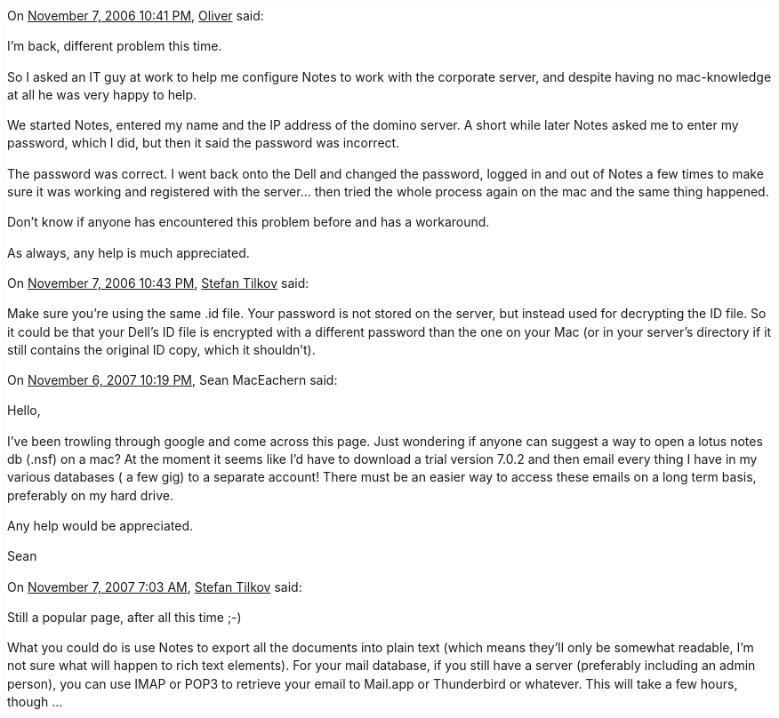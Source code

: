 
<div class="comment" id="comment-177">
On <a href="#comment-177" title="Permalink to this comment">November  7, 2006 10:41 PM</a>, <a href="http://www.flickr.com/photos/oliverchaddock/" title="http://www.flickr.com/photos/oliverchaddock/" rel="nofollow">Oliver</a>
said:
<p>I&#8217;m back, different problem this time.</p>

<p>So I asked an IT guy at work to help me configure Notes to work with the corporate server, and despite having no mac-knowledge at all he was very happy to help.</p>

<p>We started Notes, entered my name and the IP address of the domino server. A short while later Notes asked me to enter my password, which I did, but then it said the password was incorrect.</p>

<p>The password was correct. I went back onto the Dell and changed the password, logged in and out of Notes a few times to make sure it was working and registered with the server&#8230; then tried the whole process again on the mac and the same thing happened.</p>

<p>Don&#8217;t know if anyone has encountered this problem before and has a workaround.</p>

<p>As always, any help is much appreciated.</p>


<div class="comment" id="comment-178">
On <a href="#comment-178" title="Permalink to this comment">November  7, 2006 10:43 PM</a>, <a href="/en/staff/st/">Stefan Tilkov</a>
said:
<p>Make sure you&#8217;re using the same .id file. Your password is not stored on the server, but instead used for decrypting the ID file. So it could be that your Dell&#8217;s ID file is encrypted with a different password than the one on your Mac (or in your server&#8217;s directory if it still contains the original ID copy, which it shouldn&#8217;t).</p>


<div class="comment" id="comment-179">
On <a href="#comment-179" title="Permalink to this comment">November  6, 2007 10:19 PM</a>, Sean MacEachern
said:
<p>Hello,</p>

<p>I&#8217;ve been trowling through google and come across this page. Just wondering if anyone can suggest a way to open a lotus notes db (.nsf) on a mac? At the moment it seems like I&#8217;d have to download a trial version 7.0.2 and then email every thing I have in my various databases ( a few gig) to a separate account! There must be an easier way to access these emails on a long term basis, preferably on my hard drive.</p>

<p>Any help would be appreciated.</p>

<p>Sean</p>


<div class="comment" id="comment-180">
On <a href="#comment-180" title="Permalink to this comment">November  7, 2007  7:03 AM</a>, <a href="/en/staff/st/">Stefan Tilkov</a>
said:
<p>Still a popular page, after all this time ;-)</p>

<p>What you could do is use Notes to export all the documents into plain text (which means they&#8217;ll only be somewhat readable, I&#8217;m not sure what will happen to rich text elements). For your mail database, if you still have a server (preferably including an admin person), you can use IMAP or POP3 to retrieve your email to Mail.app or Thunderbird or whatever. This will take a few hours, though &#8230;</p>
